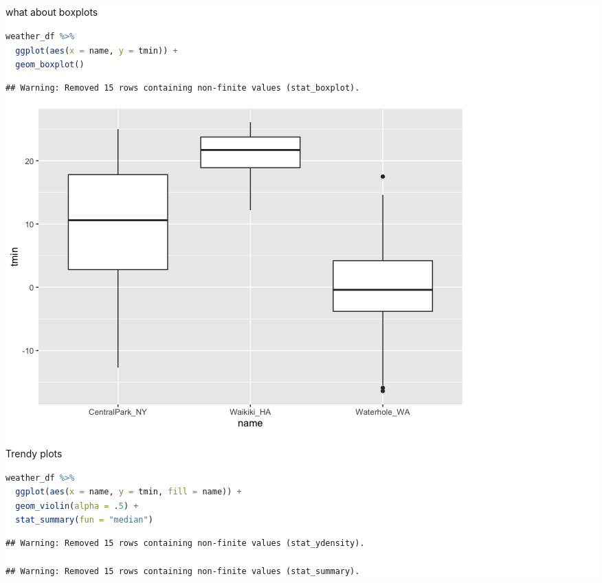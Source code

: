 what about boxplots

``` r
weather_df %>% 
  ggplot(aes(x = name, y = tmin)) + 
  geom_boxplot()
```

    ## Warning: Removed 15 rows containing non-finite values (stat_boxplot).

![](visual1_files/figure-gfm/unnamed-chunk-14-1.png)

Trendy plots

``` r
weather_df %>% 
  ggplot(aes(x = name, y = tmin, fill = name)) +
  geom_violin(alpha = .5) + 
  stat_summary(fun = "median")
```

    ## Warning: Removed 15 rows containing non-finite values (stat_ydensity).

    ## Warning: Removed 15 rows containing non-finite values (stat_summary).
